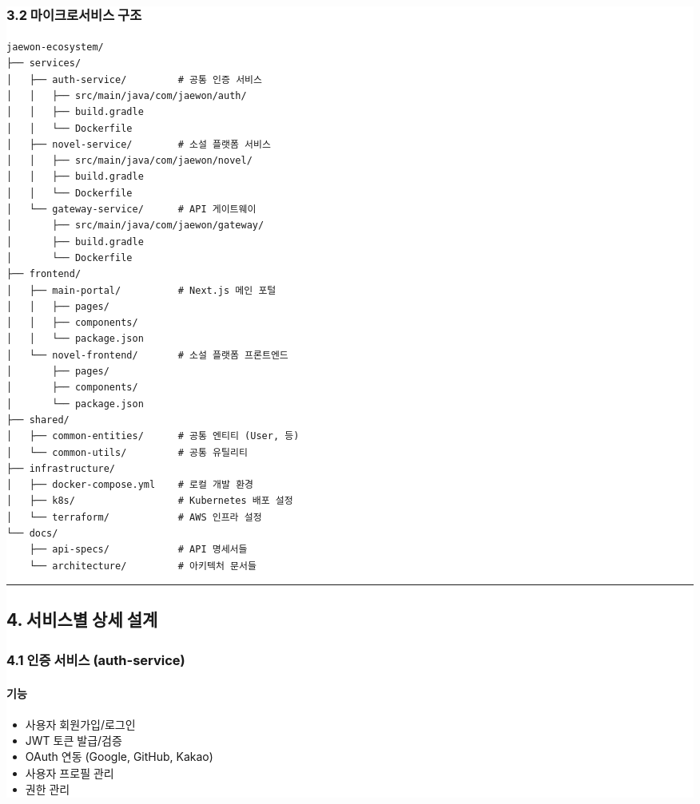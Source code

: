 ### 3.2 마이크로서비스 구조

```
jaewon-ecosystem/
├── services/
│   ├── auth-service/         # 공통 인증 서비스
│   │   ├── src/main/java/com/jaewon/auth/
│   │   ├── build.gradle
│   │   └── Dockerfile
│   ├── novel-service/        # 소설 플랫폼 서비스
│   │   ├── src/main/java/com/jaewon/novel/
│   │   ├── build.gradle
│   │   └── Dockerfile
│   └── gateway-service/      # API 게이트웨이
│       ├── src/main/java/com/jaewon/gateway/
│       ├── build.gradle
│       └── Dockerfile
├── frontend/
│   ├── main-portal/          # Next.js 메인 포털
│   │   ├── pages/
│   │   ├── components/
│   │   └── package.json
│   └── novel-frontend/       # 소설 플랫폼 프론트엔드
│       ├── pages/
│       ├── components/
│       └── package.json
├── shared/
│   ├── common-entities/      # 공통 엔티티 (User, 등)
│   └── common-utils/         # 공통 유틸리티
├── infrastructure/
│   ├── docker-compose.yml    # 로컬 개발 환경
│   ├── k8s/                  # Kubernetes 배포 설정
│   └── terraform/            # AWS 인프라 설정
└── docs/
    ├── api-specs/            # API 명세서들
    └── architecture/         # 아키텍처 문서들
```

---

## 4. 서비스별 상세 설계

### 4.1 인증 서비스 (auth-service)

#### 기능
- 사용자 회원가입/로그인
- JWT 토큰 발급/검증
- OAuth 연동 (Google, GitHub, Kakao)
- 사용자 프로필 관리
- 권한 관리
